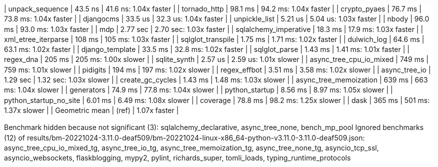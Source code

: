 | unpack_sequence         | 43.5 ns                                                | 41.6 ns: 1.04x faster                                                 |
| tornado_http            | 98.1 ms                                                | 94.2 ms: 1.04x faster                                                 |
| crypto_pyaes            | 76.7 ms                                                | 73.8 ms: 1.04x faster                                                 |
| djangocms               | 33.5 us                                                | 32.3 us: 1.04x faster                                                 |
| unpickle_list           | 5.21 us                                                | 5.04 us: 1.03x faster                                                 |
| nbody                   | 96.0 ms                                                | 93.0 ms: 1.03x faster                                                 |
| mdp                     | 2.77 sec                                               | 2.70 sec: 1.03x faster                                                |
| sqlalchemy_imperative   | 18.3 ms                                                | 17.9 ms: 1.03x faster                                                 |
| xml_etree_iterparse     | 108 ms                                                 | 105 ms: 1.03x faster                                                  |
| sqlglot_transpile       | 1.75 ms                                                | 1.71 ms: 1.02x faster                                                 |
| dulwich_log             | 64.6 ms                                                | 63.1 ms: 1.02x faster                                                 |
| django_template         | 33.5 ms                                                | 32.8 ms: 1.02x faster                                                 |
| sqlglot_parse           | 1.43 ms                                                | 1.41 ms: 1.01x faster                                                 |
| regex_dna               | 205 ms                                                 | 205 ms: 1.00x slower                                                  |
| sqlite_synth            | 2.57 us                                                | 2.59 us: 1.01x slower                                                 |
| async_tree_cpu_io_mixed | 749 ms                                                 | 759 ms: 1.01x slower                                                  |
| pidigits                | 194 ms                                                 | 197 ms: 1.02x slower                                                  |
| regex_effbot            | 3.51 ms                                                | 3.58 ms: 1.02x slower                                                 |
| async_tree_io           | 1.29 sec                                               | 1.32 sec: 1.03x slower                                                |
| create_gc_cycles        | 1.43 ms                                                | 1.48 ms: 1.03x slower                                                 |
| async_tree_memoization  | 639 ms                                                 | 663 ms: 1.04x slower                                                  |
| generators              | 74.9 ms                                                | 77.8 ms: 1.04x slower                                                 |
| python_startup          | 8.56 ms                                                | 8.97 ms: 1.05x slower                                                 |
| python_startup_no_site  | 6.01 ms                                                | 6.49 ms: 1.08x slower                                                 |
| coverage                | 78.8 ms                                                | 98.2 ms: 1.25x slower                                                 |
| dask                    | 365 ms                                                 | 501 ms: 1.37x slower                                                  |
| Geometric mean          | (ref)                                                  | 1.07x faster                                                          |

Benchmark hidden because not significant (3): sqlalchemy_declarative, async_tree_none, bench_mp_pool
Ignored benchmarks (12) of results/bm-20221024-3.11.0-deaf509/bm-20221024-linux-x86_64-python-v3.11.0-3.11.0-deaf509.json: async_tree_cpu_io_mixed_tg, async_tree_io_tg, async_tree_memoization_tg, async_tree_none_tg, asyncio_tcp_ssl, asyncio_websockets, flaskblogging, mypy2, pylint, richards_super, tomli_loads, typing_runtime_protocols
